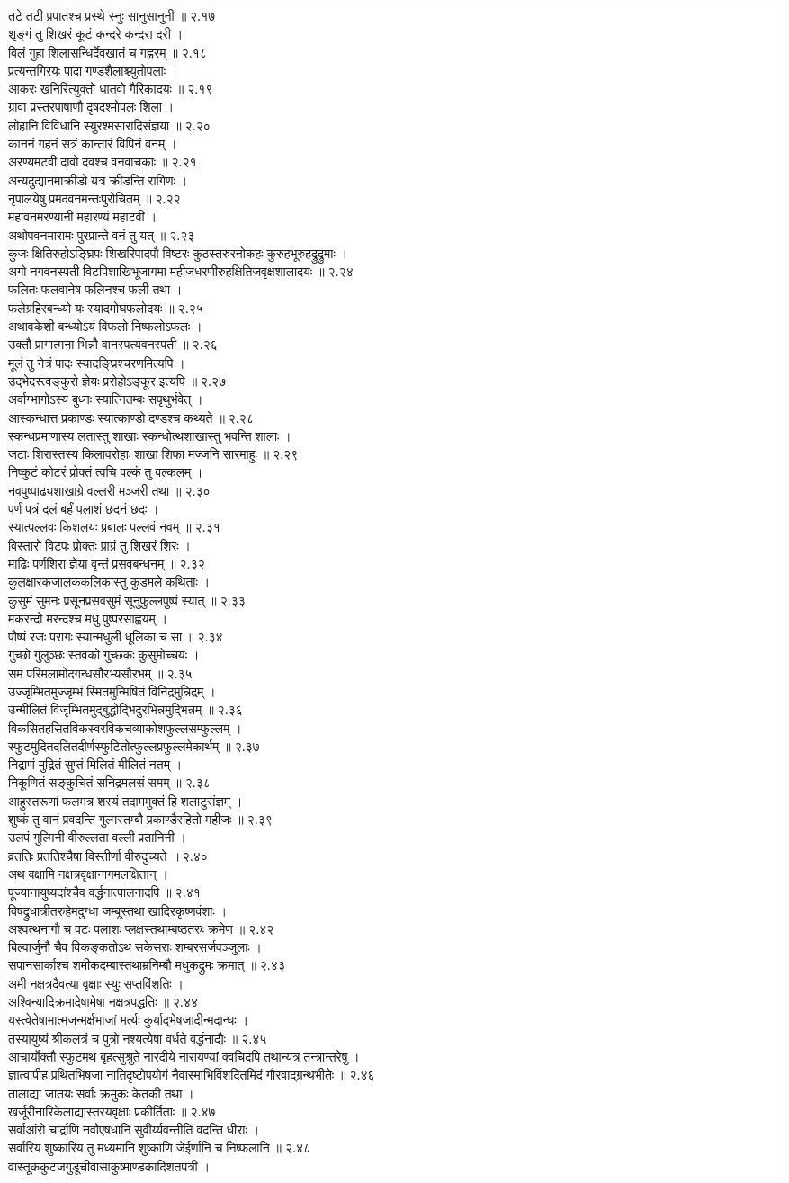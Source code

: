तटे तटी प्रपातश्च प्रस्थे स्नुः सानुसानुनी ॥ २.१७  
शृङ्गं तु शिखरं कूटं कन्दरे कन्दरा दरी ।  
विलं गुहा शिलासन्धिर्देवखातं च गह्वरम् ॥ २.१८  
प्रत्यन्तगिरयः पादा गण्डशैलाश्च्युतोपलाः ।  
आकरः खनिरित्युक्तो धातवो गैरिकादयः ॥ २.१९  
ग्रावा प्रस्तरपाषाणौ दृषदश्मोपलः शिला ।  
लोहानि विविधानि स्युरश्मसारादिसंज्ञया ॥ २.२०  
काननं गहनं सत्रं कान्तारं विपिनं वनम् ।  
अरण्यमटवी दावो दवश्च वनवाचकाः ॥ २.२१  
अन्यदुद्यानमाक्रीडो यत्र क्रीडन्ति रागिणः ।  
नृपालयेषु प्रमदवनमन्तःपुरोचितम् ॥ २.२२  
महावनमरण्यानी महारण्यं महाटवी ।  
अथोपवनमारामः पुरप्रान्ते वनं तु यत् ॥ २.२३  
कुजः क्षितिरुहोऽङ्घ्रिपः शिखरिपादपौ विष्टरः कुठस्तरुरनोकहः कुरुहभूरुहद्रुद्रुमाः ।  
अगो नगवनस्पती विटपिशाखिभूजागमा महीजधरणीरुहक्षितिजवृक्षशालादयः ॥ २.२४  
फलितः फलवानेष फलिनश्च फली तथा ।  
फलेग्रहिरबन्ध्यो यः स्यादमोघफलोदयः ॥ २.२५  
अथावकेशी बन्ध्योऽयं विफलो निष्फलोऽफलः ।  
उक्तौ प्रागात्मना भिन्नौ वानस्पत्यवनस्पती ॥ २.२६  
मूलं तु नेत्रं पादः स्यादङ्घ्रिश्चरणमित्यपि ।  
उद्भेदस्त्वङ्कुरो ज्ञेयः प्ररोहोऽङ्कूर इत्यपि ॥ २.२७  
अर्वाग्भागोऽस्य बुध्नः स्यात्नितम्बः सपृथुर्भवेत् ।  
आस्कन्धात्त प्रकाण्डः स्यात्काण्डो दण्डश्च कथ्यते ॥ २.२८  
स्कन्धप्रमाणास्य लतास्तु शाखाः स्कन्धोत्थशाखास्तु भवन्ति शालाः ।  
जटाः शिरास्तस्य किलावरोहाः शाखा शिफा मज्जनि सारमाहुः ॥ २.२९  
निष्कुटं कोटरं प्रोक्तं त्वचि वल्कं तु वल्कलम् ।  
नवपुष्पाढ्यशाखाग्रे वल्लरी मञ्जरी तथा ॥ २.३०  
पर्णं पत्रं दलं बर्हं पलाशं छदनं छदः ।  
स्यात्पल्लवः किशलयः प्रबालः पल्लवं नवम् ॥ २.३१  
विस्तारो विटपः प्रोक्तः प्राग्रं तु शिखरं शिरः ।  
माढिः पर्णशिरा ज्ञेया वृन्तं प्रसवबन्धनम् ॥ २.३२  
कुलक्षारकजालककलिकास्तु कुडमले कथिताः ।  
कुसुमं सुमनः प्रसूनप्रसवसुमं सूनुफुल्लपुष्पं स्यात् ॥ २.३३  
मकरन्दो मरन्दश्च मधु पुष्परसाह्वयम् ।  
पौष्पं रजः परागः स्यान्मधुली धूलिका च सा ॥ २.३४  
गुच्छो गुलुञ्छः स्तवको गुच्छकः कुसुमोच्चयः ।  
समं परिमलामोदगन्धसौरभ्यसौरभम् ॥ २.३५  
उज्जृम्भितमुज्जृम्भं स्मितमुन्मिषितं विनिद्रमुन्निद्रम् ।  
उन्मीलितं विजृम्भितमुद्बुद्धोद्भिदुरभिन्नमुद्भिन्नम् ॥ २.३६  
विकसितहसितविकस्वरविकचव्याकोशफुल्लसम्फुल्लम् ।  
स्फुटमुदितदलितदीर्णस्फुटितोत्फुल्लप्रफुल्लमेकार्थम् ॥ २.३७  
निद्राणं मुद्रितं सुप्तं मिलितं मीलितं नतम् ।  
निकूणितं सङ्कुचितं सनिद्रमलसं समम् ॥ २.३८  
आहुस्तरूणां फलमत्र शस्यं तदाममुक्तं हि शलाटुसंज्ञम् ।  
शुष्कं तु वानं प्रवदन्ति गुल्मस्तम्बौ प्रकाण्डैरहितो महीजः ॥ २.३९  
उलपं गुल्मिनी वीरुल्लता वल्ली प्रतानिनी ।  
व्रततिः प्रततिश्चैषा विस्तीर्णा वीरुदुच्यते ॥ २.४०  
अथ वक्षामि नक्षत्रवृक्षानागमलक्षितान् ।  
पूज्यानायुष्यदांश्चैव वर्द्धनात्पालनादपि ॥ २.४१  
विषद्रुधात्रीतरुहेमदुग्धा जम्बूस्तथा खादिरकृष्णवंशाः ।  
अश्वत्थनागौ च वटः पलाशः प्लक्षस्तथाम्बष्ठतरुः क्रमेण ॥ २.४२  
बिल्वार्जुनौ चैव विकङ्कतोऽथ सकेसराः शम्बरसर्जवञ्जुलाः ।  
सपानसार्काश्च शमीकदम्बास्तथाम्रनिम्बौ मधुकद्रुमः क्रमात् ॥ २.४३  
अमी नक्षत्रदैवत्या वृक्षाः स्युः सप्तविंशतिः ।  
अश्विन्यादिक्रमादेषामेषा नक्षत्रपद्धतिः ॥ २.४४  
यस्त्वेतेषामात्मजन्मर्क्षभाजां मर्त्यः कुर्याद्भेषजादीन्मदान्धः ।  
तस्यायुष्यं श्रीकलत्रं च पुत्रो नश्यत्येषा वर्धते वर्द्धनाद्यैः ॥ २.४५  
आचार्योक्तौ स्फुटमथ बृहत्सुश्रुते नारदीये नारायण्यां क्वचिदपि तथान्यत्र तन्त्रान्तरेषु ।  
ज्ञात्वापीह प्रथितभिषजा नातिदृष्टोपयोगं नैवास्माभिर्विशदितमिदं गौरवाद्ग्रन्थभीतेः ॥ २.४६  
तालाद्या जातयः सर्वाः क्रमुकः केतकी तथा ।  
खर्जूरीनारिकेलाद्यास्तरयवृक्षाः प्रकीर्तिताः ॥ २.४७  
सर्वाआंरो चार्द्राणि नवौएषधानि सुवीर्य्यवन्तीति वदन्ति धीराः ।  
सर्वारिय शुष्कारिय तु मध्यमानि शुष्काणि जेईर्णानि च निष्फलानि ॥ २.४८  
वास्तूककुटजगुडूचीवासाकुष्माण्डकादिशतपत्री ।  